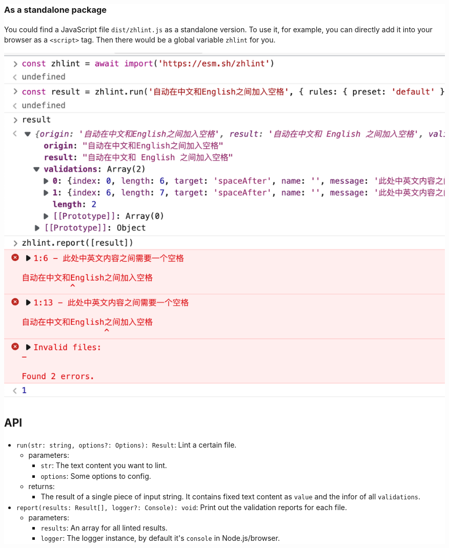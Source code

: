 ### As a standalone package

You could find a JavaScript file `dist/zhlint.js` as a standalone version. To use it, for example, you can directly add it into your browser as a `<script>` tag. Then there would be a global variable `zhlint` for you.

![](./screenshot-browser.png)

## API

- `run(str: string, options?: Options): Result`: Lint a certain file.
  - parameters:
    - `str`: The text content you want to lint.
    - `options`: Some options to config.
  - returns:
    - The result of a single piece of input string. It contains fixed text content as `value` and the infor of all `validations`.
- `report(results: Result[], logger?: Console): void`: Print out the validation reports for each file.
  - parameters:
    - `results`: An array for all linted results.
    - `logger`: The logger instance, by default it's `console` in Node.js/browser.
